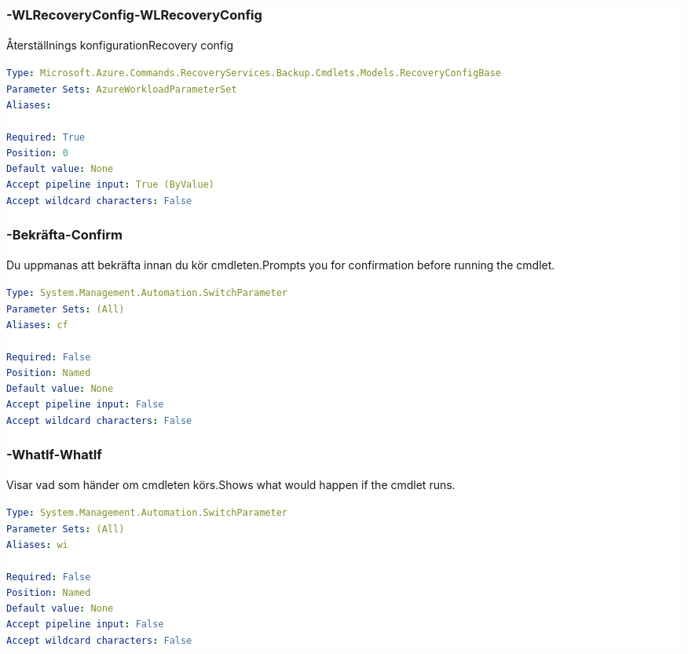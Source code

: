 ### <span data-ttu-id="11cb1-224">-WLRecoveryConfig</span><span class="sxs-lookup"><span data-stu-id="11cb1-224">-WLRecoveryConfig</span></span>

<span data-ttu-id="11cb1-225">Återställnings konfiguration</span><span class="sxs-lookup"><span data-stu-id="11cb1-225">Recovery config</span></span>

```yaml
Type: Microsoft.Azure.Commands.RecoveryServices.Backup.Cmdlets.Models.RecoveryConfigBase
Parameter Sets: AzureWorkloadParameterSet
Aliases:

Required: True
Position: 0
Default value: None
Accept pipeline input: True (ByValue)
Accept wildcard characters: False
```

### <span data-ttu-id="11cb1-226">-Bekräfta</span><span class="sxs-lookup"><span data-stu-id="11cb1-226">-Confirm</span></span>

<span data-ttu-id="11cb1-227">Du uppmanas att bekräfta innan du kör cmdleten.</span><span class="sxs-lookup"><span data-stu-id="11cb1-227">Prompts you for confirmation before running the cmdlet.</span></span>

```yaml
Type: System.Management.Automation.SwitchParameter
Parameter Sets: (All)
Aliases: cf

Required: False
Position: Named
Default value: None
Accept pipeline input: False
Accept wildcard characters: False
```

### <span data-ttu-id="11cb1-228">-WhatIf</span><span class="sxs-lookup"><span data-stu-id="11cb1-228">-WhatIf</span></span>

<span data-ttu-id="11cb1-229">Visar vad som händer om cmdleten körs.</span><span class="sxs-lookup"><span data-stu-id="11cb1-229">Shows what would happen if the cmdlet runs.</span></span> 

```yaml
Type: System.Management.Automation.SwitchParameter
Parameter Sets: (All)
Aliases: wi

Required: False
Position: Named
Default value: None
Accept pipeline input: False
Accept wildcard characters: False
```
